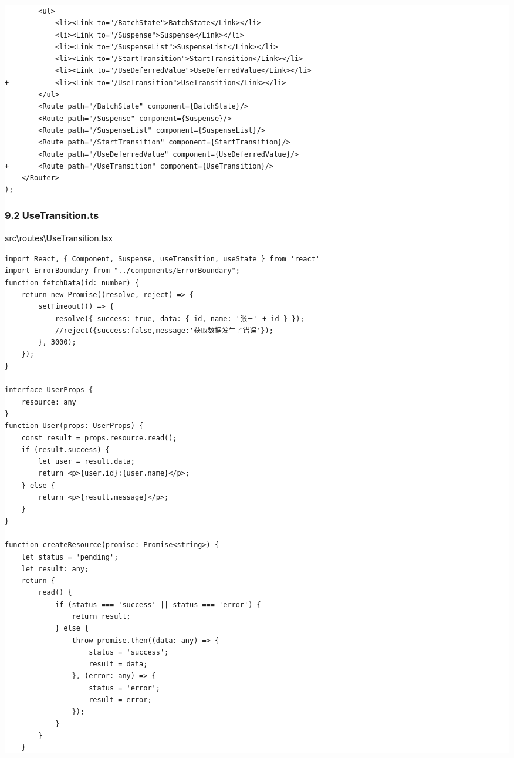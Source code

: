 ```tsx
        <ul>
            <li><Link to="/BatchState">BatchState</Link></li>
            <li><Link to="/Suspense">Suspense</Link></li>
            <li><Link to="/SuspenseList">SuspenseList</Link></li>
            <li><Link to="/StartTransition">StartTransition</Link></li>
            <li><Link to="/UseDeferredValue">UseDeferredValue</Link></li>
+           <li><Link to="/UseTransition">UseTransition</Link></li>
        </ul>
        <Route path="/BatchState" component={BatchState}/>
        <Route path="/Suspense" component={Suspense}/>
        <Route path="/SuspenseList" component={SuspenseList}/>
        <Route path="/StartTransition" component={StartTransition}/>
        <Route path="/UseDeferredValue" component={UseDeferredValue}/>
+       <Route path="/UseTransition" component={UseTransition}/>
    </Router>
);
```
### 9.2 UseTransition.ts
src\routes\UseTransition.tsx
```tsx
import React, { Component, Suspense, useTransition, useState } from 'react'
import ErrorBoundary from "../components/ErrorBoundary";
function fetchData(id: number) {
    return new Promise((resolve, reject) => {
        setTimeout(() => {
            resolve({ success: true, data: { id, name: '张三' + id } });
            //reject({success:false,message:'获取数据发生了错误'});
        }, 3000);
    });
}

interface UserProps {
    resource: any
}
function User(props: UserProps) {
    const result = props.resource.read();
    if (result.success) {
        let user = result.data;
        return <p>{user.id}:{user.name}</p>;
    } else {
        return <p>{result.message}</p>;
    }
}

function createResource(promise: Promise<string>) {
    let status = 'pending';
    let result: any;
    return {
        read() {
            if (status === 'success' || status === 'error') {
                return result;
            } else {
                throw promise.then((data: any) => {
                    status = 'success';
                    result = data;
                }, (error: any) => {
                    status = 'error';
                    result = error;
                });
            }
        }
    }
```